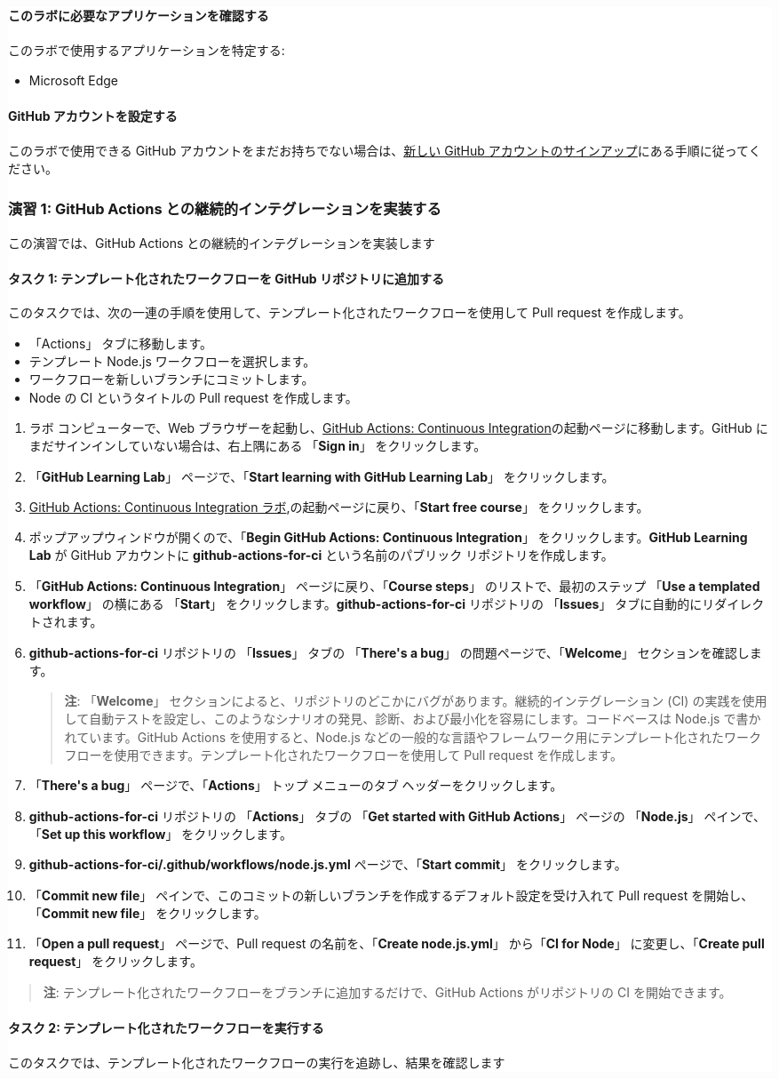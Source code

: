 #### このラボに必要なアプリケーションを確認する

このラボで使用するアプリケーションを特定する:

- Microsoft Edge

#### GitHub アカウントを設定する

このラボで使用できる GitHub アカウントをまだお持ちでない場合は、[新しい GitHub アカウントのサインアップ](https://docs.github.com/en/free-pro-team@latest/github/getting-started-with-github/signing-up-for-a-new-github-account)にある手順に従ってください。

### 演習 1: GitHub Actions との継続的インテグレーションを実装する

この演習では、GitHub Actions との継続的インテグレーションを実装します

#### タスク 1: テンプレート化されたワークフローを GitHub リポジトリに追加する

このタスクでは、次の一連の手順を使用して、テンプレート化されたワークフローを使用して Pull request を作成します。

- 「Actions」 タブに移動します。
- テンプレート Node.js ワークフローを選択します。
- ワークフローを新しいブランチにコミットします。
- Node の CI というタイトルの Pull request を作成します。

1.  ラボ コンピューターで、Web ブラウザーを起動し、[GitHub Actions: Continuous Integration](https://lab.github.com/githubtraining/github-actions:-continuous-integration)の起動ページに移動します。GitHub にまだサインインしていない場合は、右上隅にある 「**Sign in**」 をクリックします。
1.  「**GitHub Learning Lab**」 ページで、「**Start learning with GitHub Learning Lab**」 をクリックします。
1.  [GitHub Actions: Continuous Integration ラボ](https://lab.github.com/githubtraining/github-actions:-continuous-integration),の起動ページに戻り、「**Start free course**」 をクリックします。
1.  ポップアップウィンドウが開くので、「**Begin GitHub Actions: Continuous Integration**」 をクリックします。**GitHub Learning Lab** が GitHub アカウントに **github-actions-for-ci** という名前のパブリック リポジトリを作成します。
1.  「**GitHub Actions: Continuous Integration**」 ページに戻り、「**Course steps**」 のリストで、最初のステップ 「**Use a templated workflow**」 の横にある 「**Start**」 をクリックします。**github-actions-for-ci** リポジトリの 「**Issues**」 タブに自動的にリダイレクトされます。
1.  **github-actions-for-ci** リポジトリの 「**Issues**」 タブの 「**There's a bug**」 の問題ページで、「**Welcome**」 セクションを確認します。

    > **注**: 「**Welcome**」 セクションによると、リポジトリのどこかにバグがあります。継続的インテグレーション (CI) の実践を使用して自動テストを設定し、このようなシナリオの発見、診断、および最小化を容易にします。コードベースは Node.js で書かれています。GitHub Actions を使用すると、Node.js などの一般的な言語やフレームワーク用にテンプレート化されたワークフローを使用できます。テンプレート化されたワークフローを使用して Pull request を作成します。

1.  「**There's a bug**」 ページで、「**Actions**」 トップ メニューのタブ ヘッダーをクリックします。
1.  **github-actions-for-ci** リポジトリの 「**Actions**」 タブの 「**Get started with GitHub Actions**」 ページの 「**Node.js**」 ペインで、「**Set up this workflow**」 をクリックします。
1.  **github-actions-for-ci/.github/workflows/node.js.yml** ページで、「**Start commit**」 をクリックします。
1.  「**Commit new file**」 ペインで、このコミットの新しいブランチを作成するデフォルト設定を受け入れて Pull request を開始し、「**Commit new file**」 をクリックします。
1.  「**Open a pull request**」 ページで、Pull request の名前を、「**Create node.js.yml**」 から「**CI for Node**」 に変更し、「**Create pull request**」 をクリックします。

> **注**: テンプレート化されたワークフローをブランチに追加するだけで、GitHub Actions がリポジトリの CI を開始できます。

#### タスク 2: テンプレート化されたワークフローを実行する

このタスクでは、テンプレート化されたワークフローの実行を追跡し、結果を確認します

